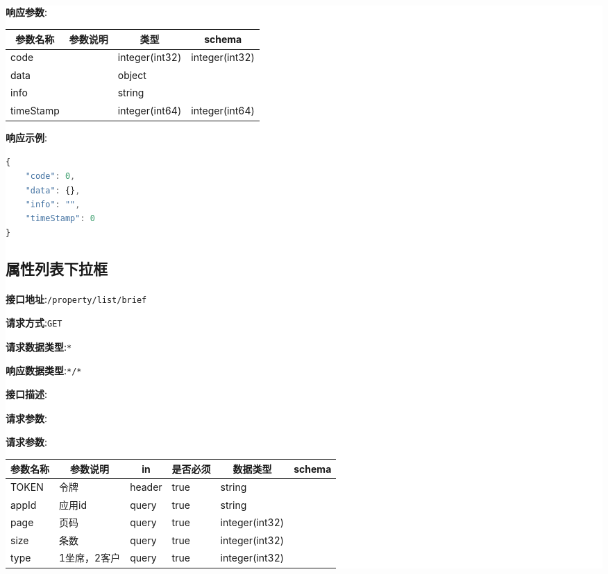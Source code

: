 
**响应参数**:


| 参数名称  | 参数说明 | 类型           | schema         |
| --------- | -------- | -------------- | -------------- |
| code      |          | integer(int32) | integer(int32) |
| data      |          | object         |                |
| info      |          | string         |                |
| timeStamp |          | integer(int64) | integer(int64) |


**响应示例**:
```javascript
{
	"code": 0,
	"data": {},
	"info": "",
	"timeStamp": 0
}
```

## 属性列表下拉框


**接口地址**:`/property/list/brief`


**请求方式**:`GET`


**请求数据类型**:`*`


**响应数据类型**:`*/*`


**接口描述**:


**请求参数**:


**请求参数**:


| 参数名称 | 参数说明     | in     | 是否必须 | 数据类型       | schema |
| -------- | ------------ | ------ | -------- | -------------- | ------ |
| TOKEN    | 令牌         | header | true     | string         |        |
| appId    | 应用id       | query  | true     | string         |        |
| page     | 页码         | query  | true     | integer(int32) |        |
| size     | 条数         | query  | true     | integer(int32) |        |
| type     | 1坐席，2客户 | query  | true     | integer(int32) |        |

